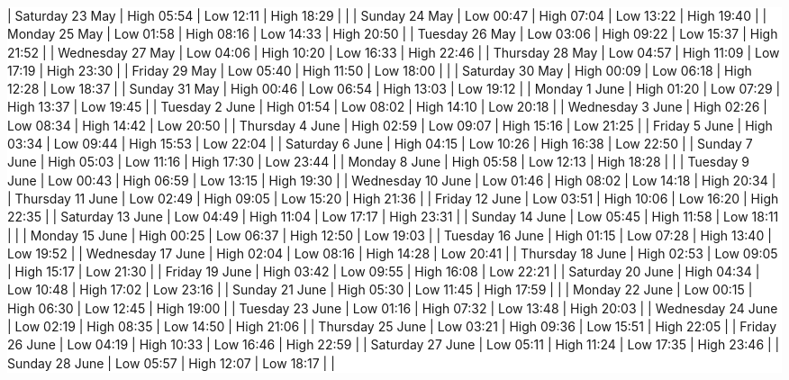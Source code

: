 | Saturday 23 May | High 05:54 | Low 12:11 | High 18:29 |  | 
| Sunday 24 May | Low 00:47 | High 07:04 | Low 13:22 | High 19:40 | 
| Monday 25 May | Low 01:58 | High 08:16 | Low 14:33 | High 20:50 | 
| Tuesday 26 May | Low 03:06 | High 09:22 | Low 15:37 | High 21:52 | 
| Wednesday 27 May | Low 04:06 | High 10:20 | Low 16:33 | High 22:46 | 
| Thursday 28 May | Low 04:57 | High 11:09 | Low 17:19 | High 23:30 | 
| Friday 29 May | Low 05:40 | High 11:50 | Low 18:00 |  | 
| Saturday 30 May | High 00:09 | Low 06:18 | High 12:28 | Low 18:37 | 
| Sunday 31 May | High 00:46 | Low 06:54 | High 13:03 | Low 19:12 | 
| Monday 1 June | High 01:20 | Low 07:29 | High 13:37 | Low 19:45 | 
| Tuesday 2 June | High 01:54 | Low 08:02 | High 14:10 | Low 20:18 | 
| Wednesday 3 June | High 02:26 | Low 08:34 | High 14:42 | Low 20:50 | 
| Thursday 4 June | High 02:59 | Low 09:07 | High 15:16 | Low 21:25 | 
| Friday 5 June | High 03:34 | Low 09:44 | High 15:53 | Low 22:04 | 
| Saturday 6 June | High 04:15 | Low 10:26 | High 16:38 | Low 22:50 | 
| Sunday 7 June | High 05:03 | Low 11:16 | High 17:30 | Low 23:44 | 
| Monday 8 June | High 05:58 | Low 12:13 | High 18:28 |  | 
| Tuesday 9 June | Low 00:43 | High 06:59 | Low 13:15 | High 19:30 | 
| Wednesday 10 June | Low 01:46 | High 08:02 | Low 14:18 | High 20:34 | 
| Thursday 11 June | Low 02:49 | High 09:05 | Low 15:20 | High 21:36 | 
| Friday 12 June | Low 03:51 | High 10:06 | Low 16:20 | High 22:35 | 
| Saturday 13 June | Low 04:49 | High 11:04 | Low 17:17 | High 23:31 | 
| Sunday 14 June | Low 05:45 | High 11:58 | Low 18:11 |  | 
| Monday 15 June | High 00:25 | Low 06:37 | High 12:50 | Low 19:03 | 
| Tuesday 16 June | High 01:15 | Low 07:28 | High 13:40 | Low 19:52 | 
| Wednesday 17 June | High 02:04 | Low 08:16 | High 14:28 | Low 20:41 | 
| Thursday 18 June | High 02:53 | Low 09:05 | High 15:17 | Low 21:30 | 
| Friday 19 June | High 03:42 | Low 09:55 | High 16:08 | Low 22:21 | 
| Saturday 20 June | High 04:34 | Low 10:48 | High 17:02 | Low 23:16 | 
| Sunday 21 June | High 05:30 | Low 11:45 | High 17:59 |  | 
| Monday 22 June | Low 00:15 | High 06:30 | Low 12:45 | High 19:00 | 
| Tuesday 23 June | Low 01:16 | High 07:32 | Low 13:48 | High 20:03 | 
| Wednesday 24 June | Low 02:19 | High 08:35 | Low 14:50 | High 21:06 | 
| Thursday 25 June | Low 03:21 | High 09:36 | Low 15:51 | High 22:05 | 
| Friday 26 June | Low 04:19 | High 10:33 | Low 16:46 | High 22:59 | 
| Saturday 27 June | Low 05:11 | High 11:24 | Low 17:35 | High 23:46 | 
| Sunday 28 June | Low 05:57 | High 12:07 | Low 18:17 |  | 